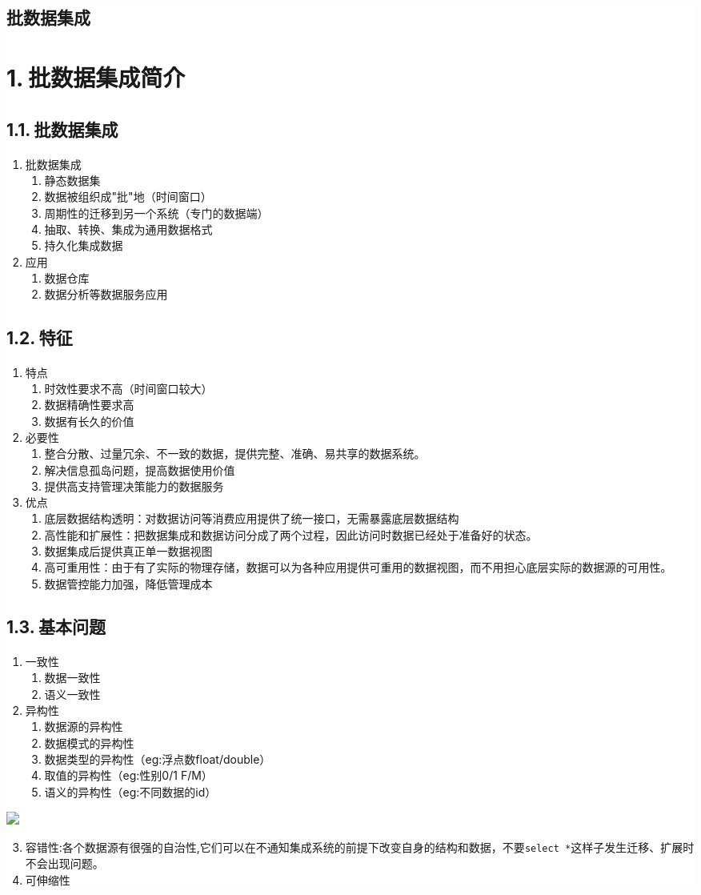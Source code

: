 批数据集成
---

# 1. 批数据集成简介

## 1.1. 批数据集成
1. 批数据集成
   1. 静态数据集
   2. 数据被组织成"批"地（时间窗口）
   3. 周期性的迁移到另一个系统（专门的数据端）
   4. 抽取、转换、集成为通用数据格式
   5. 持久化集成数据
2. 应用
   1. 数据仓库
   2. 数据分析等数据服务应用

## 1.2. 特征
1. 特点
   1. 时效性要求不高（时间窗口较大）
   2. 数据精确性要求高
   3. 数据有长久的价值
2. 必要性
   1. 整合分散、过量冗余、不一致的数据，提供完整、准确、易共享的数据系统。
   2. 解决信息孤岛问题，提高数据使用价值
   3. 提供高支持管理决策能力的数据服务
3. 优点
   1. 底层数据结构透明：对数据访问等消费应用提供了统一接口，无需暴露底层数据结构
   2. 高性能和扩展性：把数据集成和数据访问分成了两个过程，因此访问时数据已经处于准备好的状态。
   3. 数据集成后提供真正单一数据视图
   4. 高可重用性：由于有了实际的物理存储，数据可以为各种应用提供可重用的数据视图，而不用担心底层实际的数据源的可用性。
   5. 数据管控能力加强，降低管理成本


## 1.3. 基本问题
1. 一致性
   1. 数据一致性
   2. 语义一致性
2. 异构性
   1. 数据源的异构性
   2. 数据模式的异构性
   3. 数据类型的异构性（eg:浮点数float/double）
   4. 取值的异构性（eg:性别0/1 F/M）
   5. 语义的异构性（eg:不同数据的id）

![](https://spricoder.oss-cn-shanghai.aliyuncs.com/2021-Data-Integration/img/batch/1.png)

3. 容错性:各个数据源有很强的自治性,它们可以在不通知集成系统的前提下改变自身的结构和数据，不要`select *`这样子发生迁移、扩展时不会出现问题。
4. 可伸缩性
